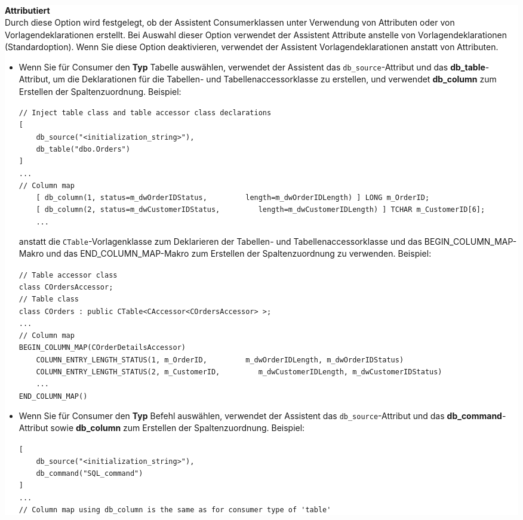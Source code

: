  **Attributiert**  
 Durch diese Option wird festgelegt, ob der Assistent Consumerklassen unter Verwendung von Attributen oder von Vorlagendeklarationen erstellt.  Bei Auswahl dieser Option verwendet der Assistent Attribute anstelle von Vorlagendeklarationen \(Standardoption\).  Wenn Sie diese Option deaktivieren, verwendet der Assistent Vorlagendeklarationen anstatt von Attributen.  
  
-   Wenn Sie für Consumer den **Typ** Tabelle auswählen, verwendet der Assistent das `db_source`\-Attribut und das **db\_table**\-Attribut, um die Deklarationen für die Tabellen\- und Tabellenaccessorklasse zu erstellen, und verwendet **db\_column** zum Erstellen der Spaltenzuordnung. Beispiel:  
  
    ```  
    // Inject table class and table accessor class declarations  
    [  
        db_source("<initialization_string>"),  
        db_table("dbo.Orders")  
    ]  
    ...  
    // Column map  
        [ db_column(1, status=m_dwOrderIDStatus,         length=m_dwOrderIDLength) ] LONG m_OrderID;  
        [ db_column(2, status=m_dwCustomerIDStatus,         length=m_dwCustomerIDLength) ] TCHAR m_CustomerID[6];  
        ...  
    ```  
  
     anstatt die `CTable`\-Vorlagenklasse zum Deklarieren der Tabellen\- und Tabellenaccessorklasse und das BEGIN\_COLUMN\_MAP\-Makro und das END\_COLUMN\_MAP\-Makro zum Erstellen der Spaltenzuordnung zu verwenden. Beispiel:  
  
    ```  
    // Table accessor class  
    class COrdersAccessor;  
    // Table class  
    class COrders : public CTable<CAccessor<COrdersAccessor> >;  
    ...  
    // Column map  
    BEGIN_COLUMN_MAP(COrderDetailsAccessor)  
        COLUMN_ENTRY_LENGTH_STATUS(1, m_OrderID,         m_dwOrderIDLength, m_dwOrderIDStatus)  
        COLUMN_ENTRY_LENGTH_STATUS(2, m_CustomerID,         m_dwCustomerIDLength, m_dwCustomerIDStatus)  
        ...  
    END_COLUMN_MAP()  
    ```  
  
-   Wenn Sie für Consumer den **Typ** Befehl auswählen, verwendet der Assistent das `db_source`\-Attribut und das **db\_command**\-Attribut sowie **db\_column** zum Erstellen der Spaltenzuordnung. Beispiel:  
  
    ```  
    [  
        db_source("<initialization_string>"),  
        db_command("SQL_command")  
    ]  
    ...  
    // Column map using db_column is the same as for consumer type of 'table'  
    ```  
  